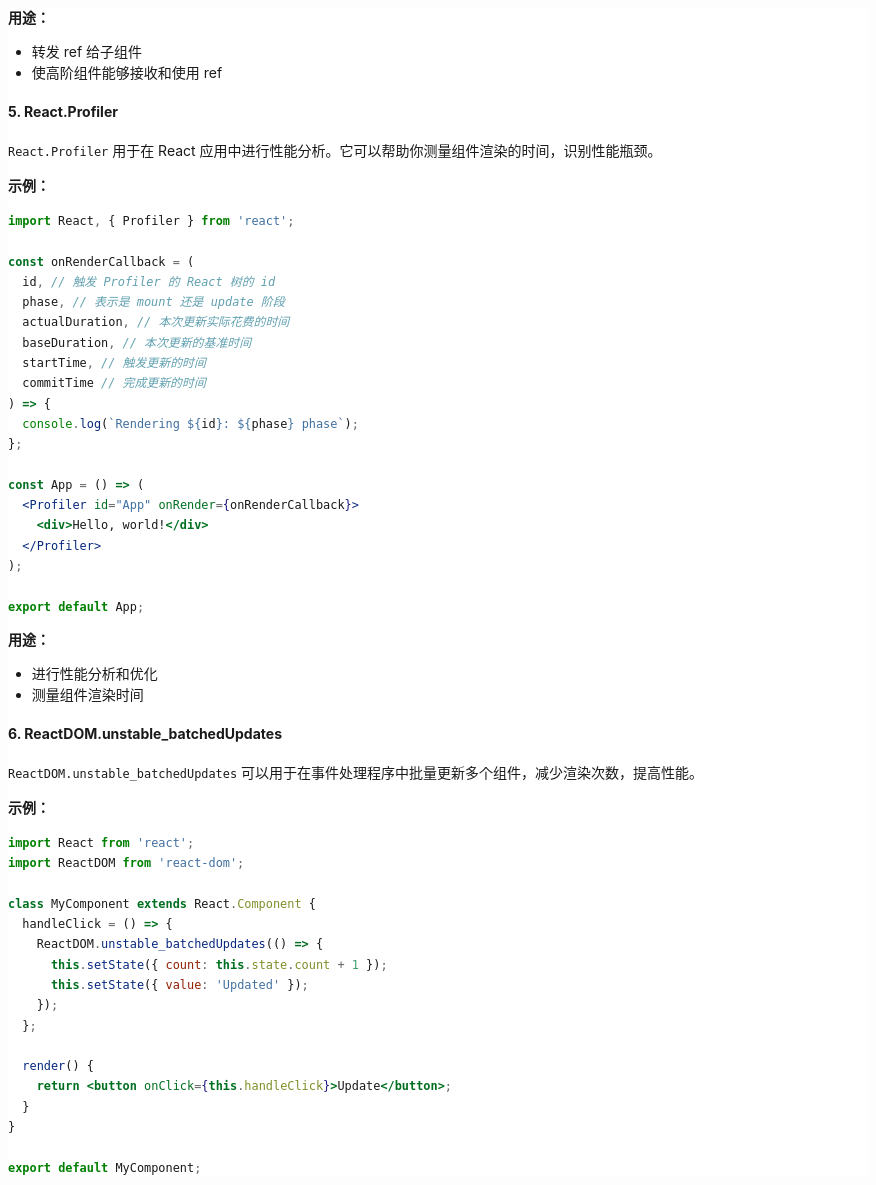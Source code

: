 **用途：**
- 转发 ref 给子组件
- 使高阶组件能够接收和使用 ref

#### 5. **React.Profiler**

`React.Profiler` 用于在 React 应用中进行性能分析。它可以帮助你测量组件渲染的时间，识别性能瓶颈。

**示例：**

```jsx
import React, { Profiler } from 'react';

const onRenderCallback = (
  id, // 触发 Profiler 的 React 树的 id
  phase, // 表示是 mount 还是 update 阶段
  actualDuration, // 本次更新实际花费的时间
  baseDuration, // 本次更新的基准时间
  startTime, // 触发更新的时间
  commitTime // 完成更新的时间
) => {
  console.log(`Rendering ${id}: ${phase} phase`);
};

const App = () => (
  <Profiler id="App" onRender={onRenderCallback}>
    <div>Hello, world!</div>
  </Profiler>
);

export default App;
```

**用途：**
- 进行性能分析和优化
- 测量组件渲染时间

#### 6. **ReactDOM.unstable_batchedUpdates**

`ReactDOM.unstable_batchedUpdates` 可以用于在事件处理程序中批量更新多个组件，减少渲染次数，提高性能。

**示例：**

```jsx
import React from 'react';
import ReactDOM from 'react-dom';

class MyComponent extends React.Component {
  handleClick = () => {
    ReactDOM.unstable_batchedUpdates(() => {
      this.setState({ count: this.state.count + 1 });
      this.setState({ value: 'Updated' });
    });
  };

  render() {
    return <button onClick={this.handleClick}>Update</button>;
  }
}

export default MyComponent;
```

